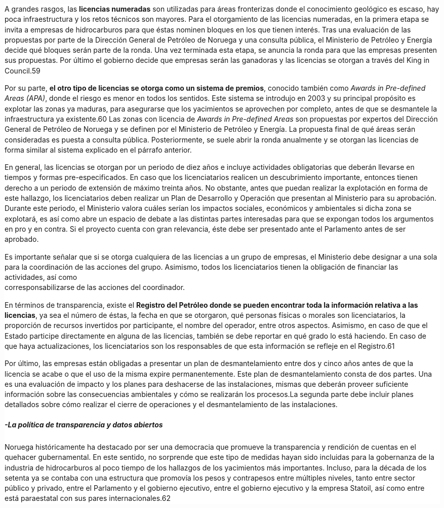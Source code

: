 A grandes rasgos, las **licencias numeradas** son utilizadas para áreas fronterizas donde el conocimiento geológico es escaso, hay poca infraestructura y los retos técnicos son mayores. Para el otorgamiento de las licencias numeradas, en la primera etapa se invita a empresas de hidrocarburos para que éstas nominen bloques en los que tienen interés. Tras una evaluación de las propuestas por parte de la Dirección General de Petróleo de Noruega y una consulta pública, el Ministerio de Petróleo y Energía decide qué bloques serán parte de la ronda. Una vez terminada esta etapa, se anuncia la ronda para que las empresas presenten sus propuestas. Por último el gobierno decide que empresas serán las ganadoras y las licencias se otorgan a través del King in Council.59

Por su parte, **el otro tipo de licencias se otorga como un sistema de premios**, conocido también como *Awards in Pre-defined Areas (APA)*, donde el riesgo es menor en todos los sentidos. Este sistema se introdujo en 2003 y su principal propósito es explotar las zonas ya maduras, para asegurarse que los yacimientos se aprovechen por completo, antes de que se desmantele la infraestructura ya existente.60 Las zonas con licencia de *Awards in Pre-defined Areas* son propuestas por expertos del Dirección General de Petróleo de Noruega y se definen por el Ministerio de Petróleo y Energía. La propuesta final de qué áreas serán consideradas es puesta a consulta pública. Posteriormente, se suele abrir la ronda anualmente y se otorgan las licencias de forma similar al sistema explicado en el párrafo anterior.

En general, las licencias se otorgan por un periodo de diez años e incluye actividades obligatorias que deberán llevarse en tiempos y formas pre-especificados. En caso que los licenciatarios realicen un descubrimiento importante, entonces tienen derecho a un periodo de extensión de máximo treinta años. No obstante, antes que puedan realizar la explotación en forma de este hallazgo, los licenciatarios deben realizar un Plan de Desarrollo y Operación que presentan al Ministerio para su aprobación. Durante este periodo, el Ministerio valora cuáles serían los impactos sociales, económicos y ambientales si dicha zona se explotará, es así como abre un espacio de debate a las distintas partes interesadas para que se expongan todos los argumentos en pro y en contra. Si el proyecto cuenta con gran relevancia, éste debe ser presentado ante el Parlamento antes de ser aprobado.

Es importante señalar que si se otorga cualquiera de las licencias a un grupo de empresas, el Ministerio debe designar a una sola para la coordinación de las acciones del grupo. Asimismo, todos los licenciatarios tienen la obligación de financiar las actividades, así como\
corresponsabilizarse de las acciones del coordinador.

En términos de transparencia, existe el **Registro del Petróleo donde se pueden encontrar toda la información relativa a las licencias**, ya sea el número de éstas, la fecha en que se otorgaron, qué personas físicas o morales son licenciatarios, la proporción de recursos invertidos por participante, el nombre del operador, entre otros aspectos. Asimismo, en caso de que el Estado participe directamente en alguna de las licencias, también se debe reportar en qué grado lo está haciendo. En caso de que haya actualizaciones, los licenciatarios son los responsables de que esta información se refleje en el Registro.61

Por último, las empresas están obligadas a presentar un plan de desmantelamiento entre dos y cinco años antes de que la licencia se acabe o que el uso de la misma expire permanentemente. Este plan de desmantelamiento consta de dos partes. Una es una evaluación de impacto y los planes para deshacerse de las instalaciones, mismas que deberán proveer suficiente información sobre las consecuencias ambientales y cómo se realizarán los procesos.La segunda parte debe incluir planes detallados sobre cómo realizar el cierre de operaciones y el desmantelamiento de las instalaciones.

##### \-La política de transparencia y datos abiertos

Noruega históricamente ha destacado por ser una democracia que promueve la transparencia y rendición de cuentas en el quehacer gubernamental. En este sentido, no sorprende que este tipo de medidas hayan sido incluidas para la gobernanza de la industria de hidrocarburos al poco tiempo de los hallazgos de los yacimientos más importantes. Incluso, para la década de los setenta ya se contaba con una estructura que promovía los pesos y contrapesos entre múltiples niveles, tanto entre sector público y privado, entre el Parlamento y el gobierno ejecutivo, entre el gobierno ejecutivo y la empresa Statoil, así como entre está paraestatal con sus pares internacionales.62
